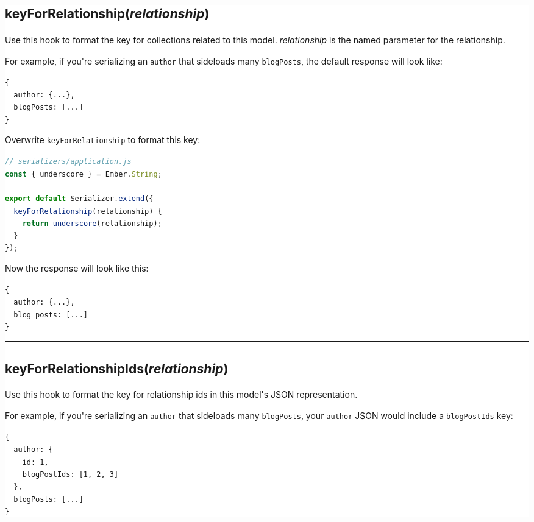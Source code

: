 
## keyForRelationship(*relationship*)

Use this hook to format the key for collections
related to this model. *relationship* is the named parameter for the relationship.

For example, if you're serializing an `author` that
sideloads many `blogPosts`, the default response will look like:

```
{
  author: {...},
  blogPosts: [...]
}
```

Overwrite `keyForRelationship` to format this key:

```js
// serializers/application.js
const { underscore } = Ember.String;

export default Serializer.extend({
  keyForRelationship(relationship) {
    return underscore(relationship);
  }
});
```

Now the response will look like this:

```
{
  author: {...},
  blog_posts: [...]
}
```

---

## keyForRelationshipIds(*relationship*)

Use this hook to format the key for relationship ids
in this model's JSON representation.

For example, if you're serializing an `author` that
sideloads many `blogPosts`, your `author` JSON would include a `blogPostIds` key:

```
{
  author: {
    id: 1,
    blogPostIds: [1, 2, 3]
  },
  blogPosts: [...]
}
```
